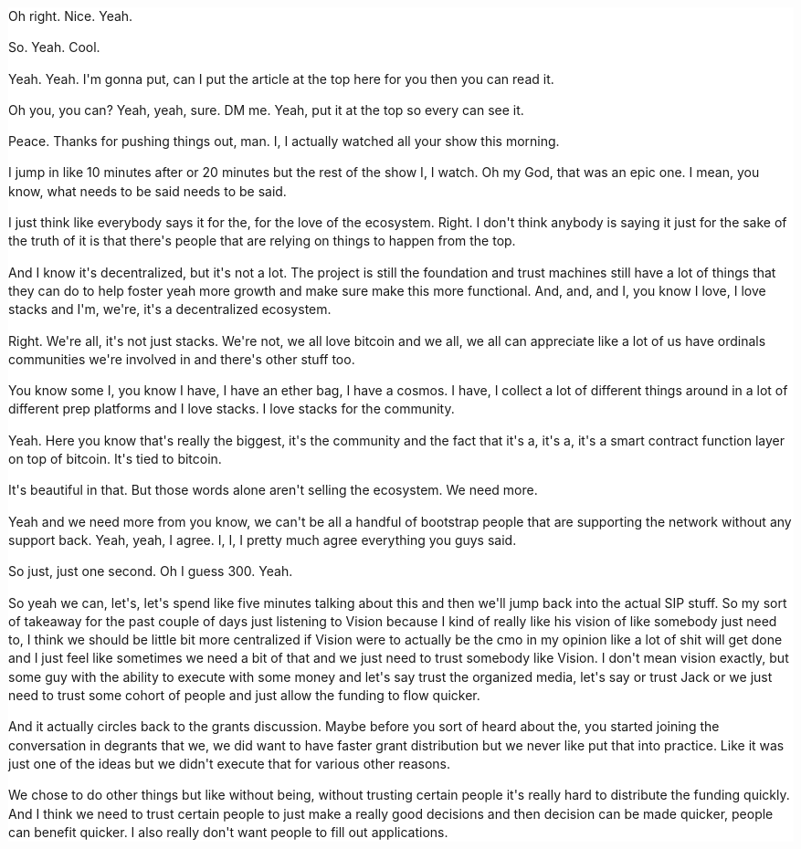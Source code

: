 Oh right. Nice. Yeah.

So. Yeah. Cool.

Yeah. Yeah. I'm gonna put, can I put the article at the top here for you then you can read it.

Oh you, you can? Yeah, yeah, sure. DM me. Yeah, put it at the top so every can see it.

Peace. Thanks for pushing things out, man. I, I actually watched all your show this morning.

I jump in like 10 minutes after or 20 minutes but the rest of the show I, I watch. Oh my God, that was an epic one. I mean, you know, what needs to be said needs to be said.

I just think like everybody says it for the, for the love of the ecosystem. Right. I don't think anybody is saying it just for the sake of the truth of it is that there's people that are relying on things to happen from the top.

And I know it's decentralized, but it's not a lot. The project is still the foundation and trust machines still have a lot of things that they can do to help foster yeah more growth and make sure make this more functional. And, and, and I, you know I love, I love stacks and I'm, we're, it's a decentralized ecosystem.

Right. We're all, it's not just stacks. We're not, we all love bitcoin and we all, we all can appreciate like a lot of us have ordinals communities we're involved in and there's other stuff too.

You know some I, you know I have, I have an ether bag, I have a cosmos. I have, I collect a lot of different things around in a lot of different prep platforms and I love stacks. I love stacks for the community.

Yeah. Here you know that's really the biggest, it's the community and the fact that it's a, it's a, it's a smart contract function layer on top of bitcoin. It's tied to bitcoin.

It's beautiful in that. But those words alone aren't selling the ecosystem. We need more.

Yeah and we need more from you know, we can't be all a handful of bootstrap people that are supporting the network without any support back. Yeah, yeah, I agree. I, I, I pretty much agree everything you guys said.

So just, just one second. Oh I guess 300. Yeah.

So yeah we can, let's, let's spend like five minutes talking about this and then we'll jump back into the actual SIP stuff. So my sort of takeaway for the past couple of days just listening to Vision because I kind of really like his vision of like somebody just need to, I think we should be little bit more centralized if Vision were to actually be the cmo in my opinion like a lot of shit will get done and I just feel like sometimes we need a bit of that and we just need to trust somebody like Vision. I don't mean vision exactly, but some guy with the ability to execute with some money and let's say trust the organized media, let's say or trust Jack or we just need to trust some cohort of people and just allow the funding to flow quicker.

And it actually circles back to the grants discussion. Maybe before you sort of heard about the, you started joining the conversation in degrants that we, we did want to have faster grant distribution but we never like put that into practice. Like it was just one of the ideas but we didn't execute that for various other reasons.

We chose to do other things but like without being, without trusting certain people it's really hard to distribute the funding quickly. And I think we need to trust certain people to just make a really good decisions and then decision can be made quicker, people can benefit quicker. I also really don't want people to fill out applications.
